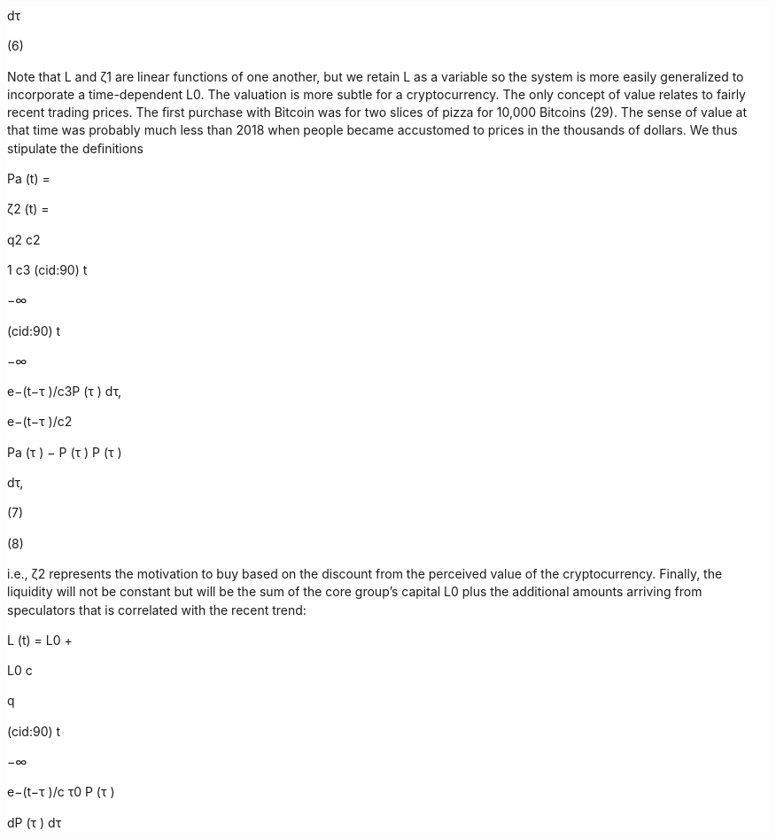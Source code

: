 dτ

(6)

Note that L and ζ1 are linear functions of one another, but we retain L as a variable so the system
is more easily generalized to incorporate a time-dependent L0. The valuation is more subtle for
a cryptocurrency. The only concept of value relates to fairly recent trading prices. The ﬁrst
purchase with Bitcoin was for two slices of pizza for 10,000 Bitcoins (29). The sense of value
at that time was probably much less than 2018 when people became accustomed to prices in the
thousands of dollars. We thus stipulate the deﬁnitions

Pa (t) =

ζ2 (t) =

q2
c2

1
c3
(cid:90) t

−∞

(cid:90) t

−∞

e−(t−τ )/c3P (τ ) dτ,

e−(t−τ )/c2

Pa (τ ) − P (τ )
P (τ )

dτ,

(7)

(8)

i.e., ζ2 represents the motivation to buy based on the discount from the perceived value of the
cryptocurrency. Finally, the liquidity will not be constant but will be the sum of the core group’s
capital L0 plus the additional amounts arriving from speculators that is correlated with the recent
trend:

L (t) = L0 +

L0
c

q

(cid:90) t

−∞

e−(t−τ )/c τ0
P (τ )

dP (τ )
dτ
